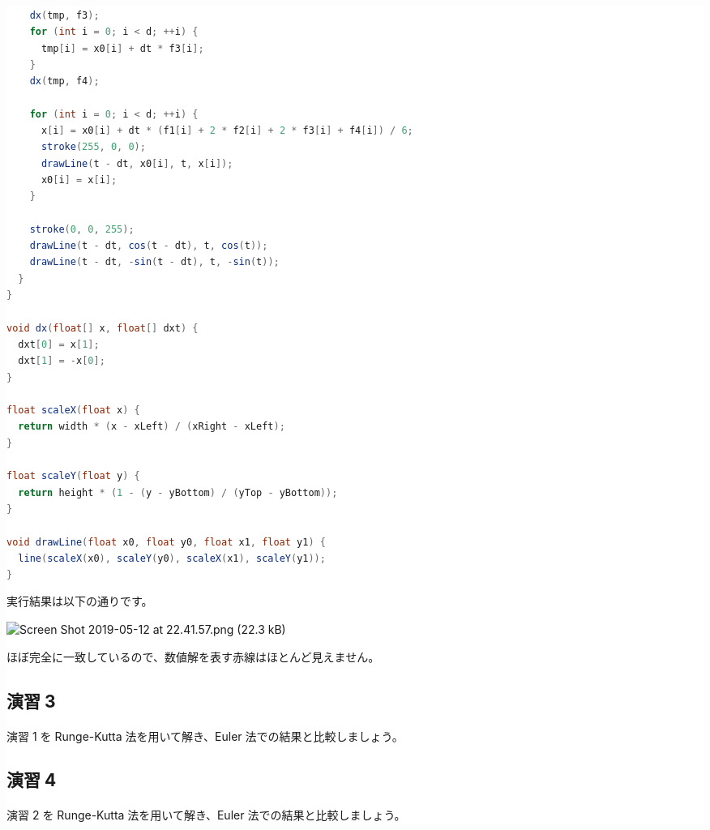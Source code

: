 ```java
    dx(tmp, f3);
    for (int i = 0; i < d; ++i) {
      tmp[i] = x0[i] + dt * f3[i];
    }
    dx(tmp, f4);

    for (int i = 0; i < d; ++i) {
      x[i] = x0[i] + dt * (f1[i] + 2 * f2[i] + 2 * f3[i] + f4[i]) / 6;
      stroke(255, 0, 0);
      drawLine(t - dt, x0[i], t, x[i]);
      x0[i] = x[i];
    }

    stroke(0, 0, 255);
    drawLine(t - dt, cos(t - dt), t, cos(t));
    drawLine(t - dt, -sin(t - dt), t, -sin(t));
  }
}

void dx(float[] x, float[] dxt) {
  dxt[0] = x[1];
  dxt[1] = -x[0];
}

float scaleX(float x) {
  return width * (x - xLeft) / (xRight - xLeft);
}

float scaleY(float y) {
  return height * (1 - (y - yBottom) / (yTop - yBottom));
}

void drawLine(float x0, float y0, float x1, float y1) {
  line(scaleX(x0), scaleY(y0), scaleX(x1), scaleY(y1));
}
```

実行結果は以下の通りです。

![Screen Shot 2019-05-12 at 22.41.57.png (22.3 kB)](https://img.esa.io/uploads/production/attachments/8704/2019/05/12/28750/ff4a46c7-6ba7-48e6-ba6a-47b89019f1dd.png)

ほぼ完全に一致しているので、数値解を表す赤線はほとんど見えません。

## 演習 3

演習 1 を Runge-Kutta 法を用いて解き、Euler 法での結果と比較しましょう。

## 演習 4

演習 2 を Runge-Kutta 法を用いて解き、Euler 法での結果と比較しましょう。
